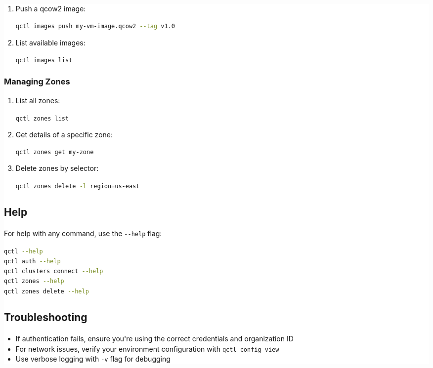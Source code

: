 1. Push a qcow2 image:
   ```bash
   qctl images push my-vm-image.qcow2 --tag v1.0
   ```

2. List available images:
   ```bash
   qctl images list
   ```

### Managing Zones

1. List all zones:
   ```bash
   qctl zones list
   ```

2. Get details of a specific zone:
   ```bash
   qctl zones get my-zone
   ```

3. Delete zones by selector:
   ```bash
   qctl zones delete -l region=us-east
   ```

## Help

For help with any command, use the `--help` flag:

```bash
qctl --help
qctl auth --help
qctl clusters connect --help
qctl zones --help
qctl zones delete --help
```

## Troubleshooting

- If authentication fails, ensure you're using the correct credentials and organization ID
- For network issues, verify your environment configuration with `qctl config view`
- Use verbose logging with `-v` flag for debugging

